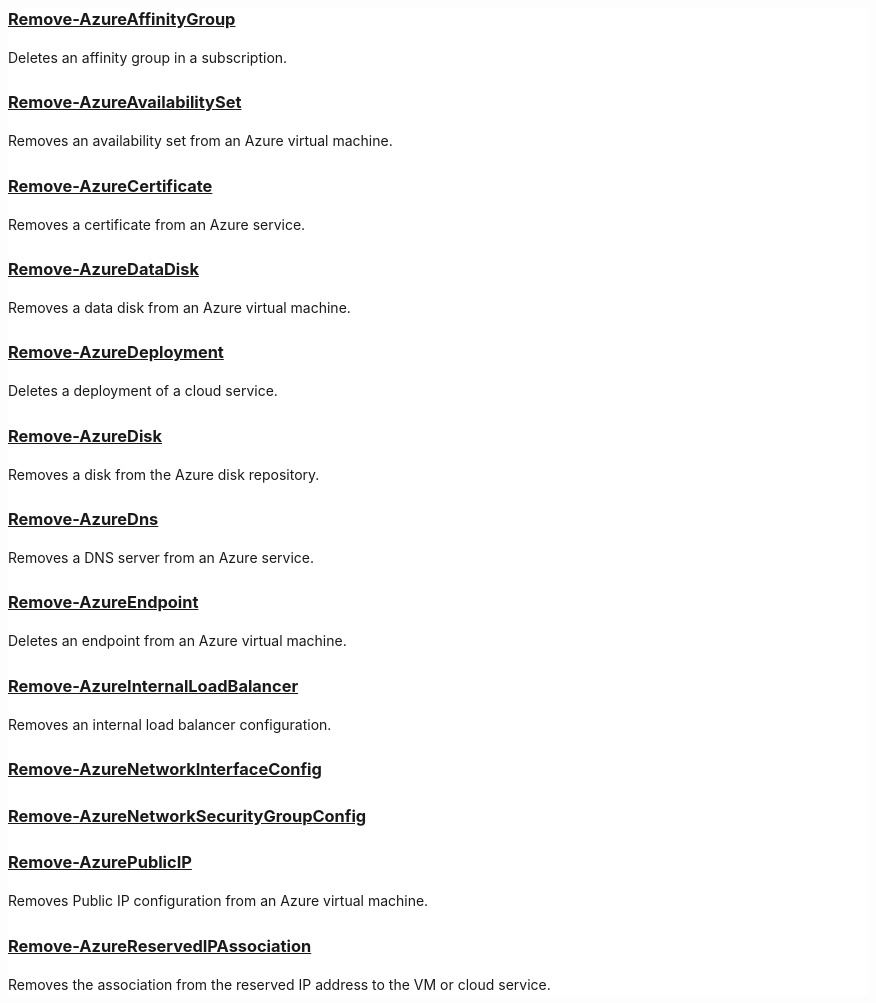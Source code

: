 
### [Remove-AzureAffinityGroup](./Remove-AzureAffinityGroup.md)
Deletes an affinity group in a subscription.


### [Remove-AzureAvailabilitySet](./Remove-AzureAvailabilitySet.md)
Removes an availability set from an Azure virtual machine.


### [Remove-AzureCertificate](./Remove-AzureCertificate.md)
Removes a certificate from an Azure service.


### [Remove-AzureDataDisk](./Remove-AzureDataDisk.md)
Removes a data disk from an Azure virtual machine.


### [Remove-AzureDeployment](./Remove-AzureDeployment.md)
Deletes a deployment of a cloud service.


### [Remove-AzureDisk](./Remove-AzureDisk.md)
Removes a disk from the Azure disk repository.


### [Remove-AzureDns](./Remove-AzureDns.md)
Removes a DNS server from an Azure service.


### [Remove-AzureEndpoint](./Remove-AzureEndpoint.md)
Deletes an endpoint from an Azure virtual machine.


### [Remove-AzureInternalLoadBalancer](./Remove-AzureInternalLoadBalancer.md)
Removes an internal load balancer configuration.


### [Remove-AzureNetworkInterfaceConfig](./Remove-AzureNetworkInterfaceConfig.md)



### [Remove-AzureNetworkSecurityGroupConfig](./Remove-AzureNetworkSecurityGroupConfig.md)



### [Remove-AzurePublicIP](./Remove-AzurePublicIP.md)
Removes Public IP configuration from an Azure virtual machine.


### [Remove-AzureReservedIPAssociation](./Remove-AzureReservedIPAssociation.md)
Removes the association from the reserved IP address to the VM or cloud service.
